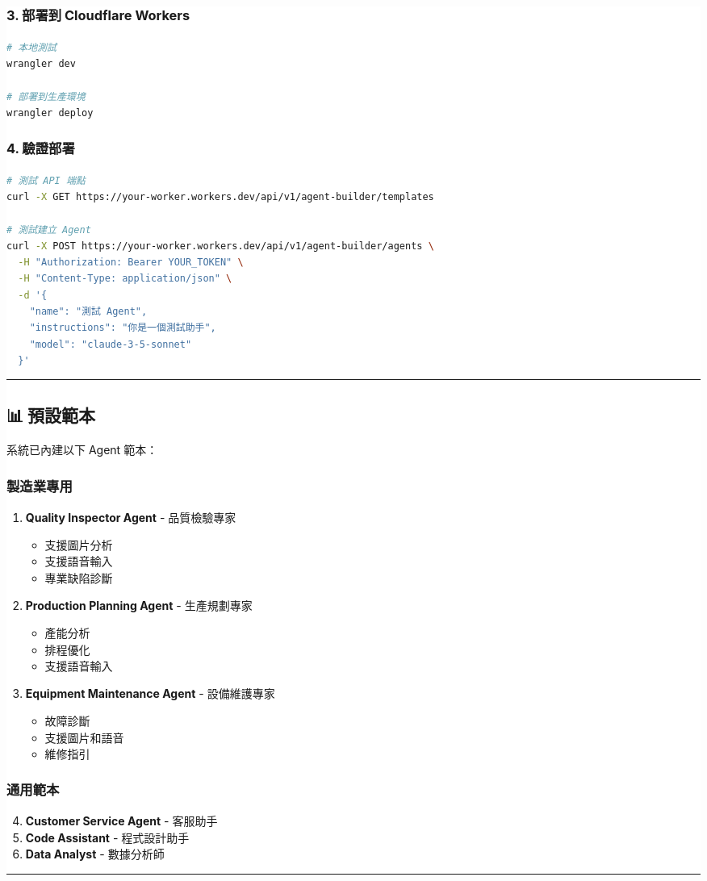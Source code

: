 ### 3. 部署到 Cloudflare Workers

```bash
# 本地測試
wrangler dev

# 部署到生產環境
wrangler deploy
```

### 4. 驗證部署

```bash
# 測試 API 端點
curl -X GET https://your-worker.workers.dev/api/v1/agent-builder/templates

# 測試建立 Agent
curl -X POST https://your-worker.workers.dev/api/v1/agent-builder/agents \
  -H "Authorization: Bearer YOUR_TOKEN" \
  -H "Content-Type: application/json" \
  -d '{
    "name": "測試 Agent",
    "instructions": "你是一個測試助手",
    "model": "claude-3-5-sonnet"
  }'
```

---

## 📊 預設範本

系統已內建以下 Agent 範本：

### 製造業專用
1. **Quality Inspector Agent** - 品質檢驗專家
   - 支援圖片分析
   - 支援語音輸入
   - 專業缺陷診斷

2. **Production Planning Agent** - 生產規劃專家
   - 產能分析
   - 排程優化
   - 支援語音輸入

3. **Equipment Maintenance Agent** - 設備維護專家
   - 故障診斷
   - 支援圖片和語音
   - 維修指引

### 通用範本
4. **Customer Service Agent** - 客服助手
5. **Code Assistant** - 程式設計助手
6. **Data Analyst** - 數據分析師

---
